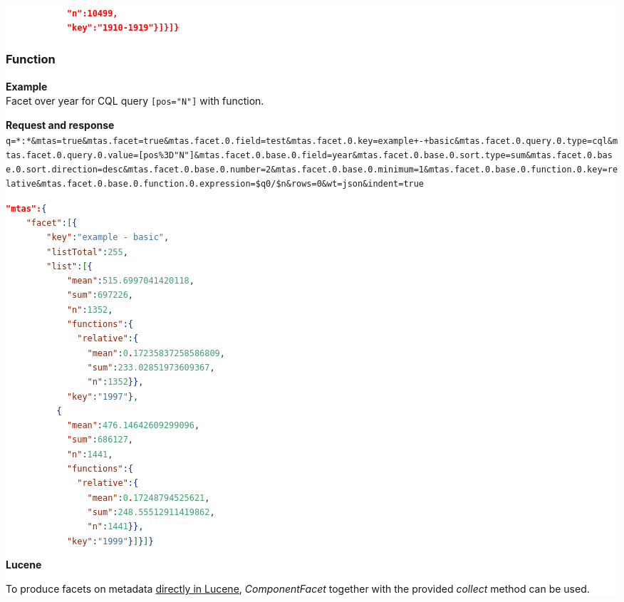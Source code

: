 ``` json
            "n":10499,
            "key":"1910-1919"}]}]}
```

<a name="function"></a>  

### Function

**Example**  
Facet over year for CQL query `[pos="N"]` with function.

**Request and response**  
`q=*:*&mtas=true&mtas.facet=true&mtas.facet.0.field=test&mtas.facet.0.key=example+-+basic&mtas.facet.0.query.0.type=cql&mtas.facet.0.query.0.value=[pos%3D"N"]&mtas.facet.0.base.0.field=year&mtas.facet.0.base.0.sort.type=sum&mtas.facet.0.base.0.sort.direction=desc&mtas.facet.0.base.0.number=2&mtas.facet.0.base.0.minimum=1&mtas.facet.0.base.0.function.0.key=relative&mtas.facet.0.base.0.function.0.expression=$q0/$n&rows=0&wt=json&indent=true`

``` json
"mtas":{
    "facet":[{
        "key":"example - basic",
        "listTotal":255,
        "list":[{
            "mean":515.6997041420118,
            "sum":697226,
            "n":1352,
            "functions":{
              "relative":{
                "mean":0.17235837258586809,
                "sum":233.02851973609367,
                "n":1352}},
            "key":"1997"},
          {
            "mean":476.14642609299096,
            "sum":686127,
            "n":1441,
            "functions":{
              "relative":{
                "mean":0.17248794525621,
                "sum":248.55512911419862,
                "n":1441}},
            "key":"1999"}]}]}
```


**Lucene**

To produce facets on metadata [directly in Lucene](installation_lucene.html), *ComponentFacet* together with the provided *collect* method can be used.